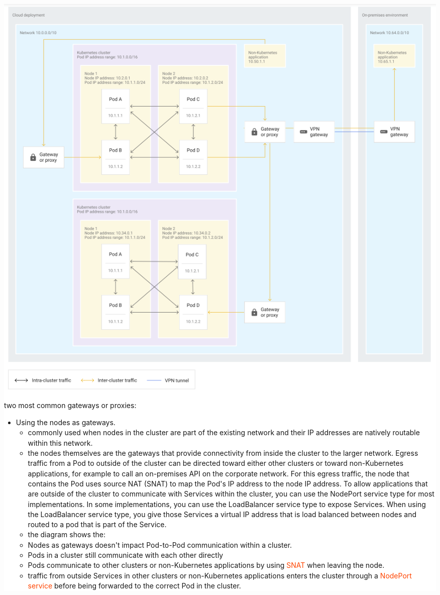 ![Screenshot 2023-07-11 at 00.45.13](/assets/img/Screenshot%202023-07-11%20at%2000.45.13_wzzpj4o3m.png)

two most common gateways or proxies:

- Using the nodes as gateways.
  - commonly used when nodes in the cluster are part of the existing network and their IP addresses are natively routable within this network.
  - the nodes themselves are the gateways that provide connectivity from inside the cluster to the larger network. Egress traffic from a Pod to outside of the cluster can be directed toward either other clusters or toward non-Kubernetes applications, for example to call an on-premises API on the corporate network. For this egress traffic, the node that contains the Pod uses source NAT (SNAT) to map the Pod's IP address to the node IP address. To allow applications that are outside of the cluster to communicate with Services within the cluster, you can use the NodePort service type for most implementations. In some implementations, you can use the LoadBalancer service type to expose Services. When using the LoadBalancer service type, you give those Services a virtual IP address that is load balanced between nodes and routed to a pod that is part of the Service.
  - the diagram shows the:
  - Nodes as gateways doesn't impact Pod-to-Pod communication within a cluster.
  - Pods in a cluster still communicate with each other directly
  - Pods communicate to other clusters or non-Kubernetes applications by using <font color=OrangeRed> SNAT </font> when leaving the node.
  - traffic from outside Services in other clusters or non-Kubernetes applications enters the cluster through a <font color=OrangeRed> NodePort service </font> before being forwarded to the correct Pod in the cluster.
